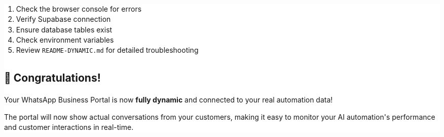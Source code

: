 1. Check the browser console for errors
2. Verify Supabase connection
3. Ensure database tables exist
4. Check environment variables
5. Review `README-DYNAMIC.md` for detailed troubleshooting

## 🎊 Congratulations!

Your WhatsApp Business Portal is now **fully dynamic** and connected to your real automation data! 

The portal will now show actual conversations from your customers, making it easy to monitor your AI automation's performance and customer interactions in real-time.
